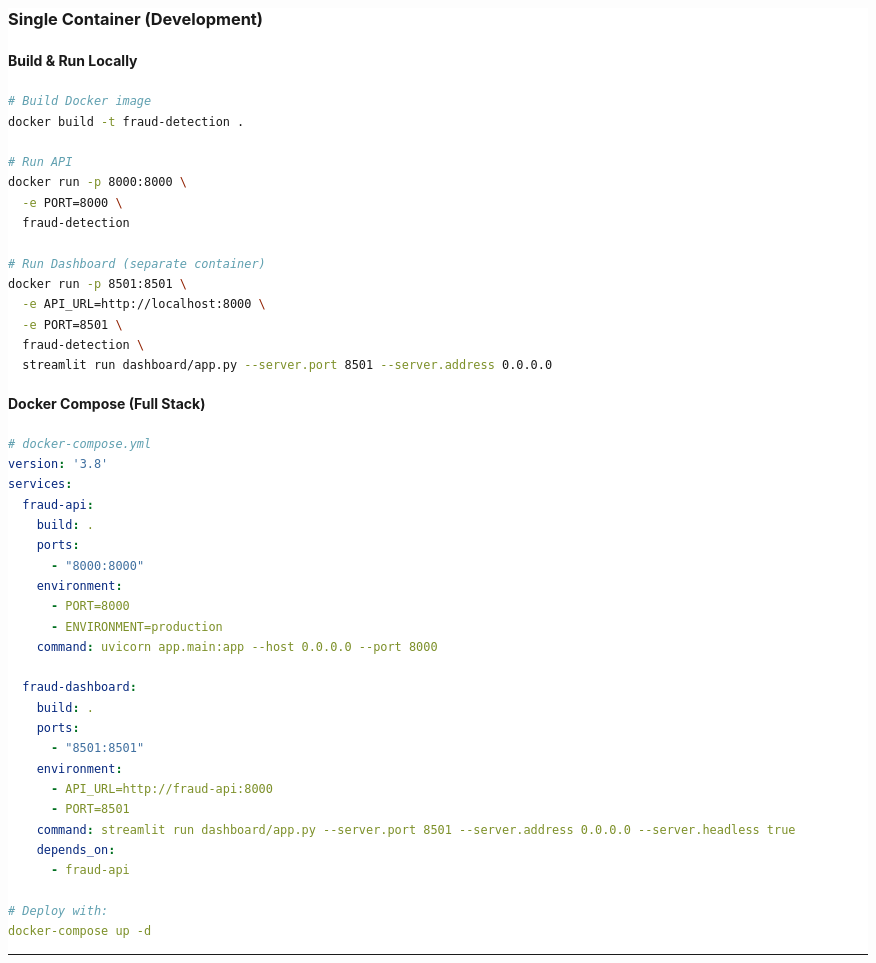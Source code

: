 ### **Single Container (Development)**

#### **Build & Run Locally**
```bash
# Build Docker image
docker build -t fraud-detection .

# Run API
docker run -p 8000:8000 \
  -e PORT=8000 \
  fraud-detection

# Run Dashboard (separate container)
docker run -p 8501:8501 \
  -e API_URL=http://localhost:8000 \
  -e PORT=8501 \
  fraud-detection \
  streamlit run dashboard/app.py --server.port 8501 --server.address 0.0.0.0
```

#### **Docker Compose (Full Stack)**
```yaml
# docker-compose.yml
version: '3.8'
services:
  fraud-api:
    build: .
    ports:
      - "8000:8000"
    environment:
      - PORT=8000
      - ENVIRONMENT=production
    command: uvicorn app.main:app --host 0.0.0.0 --port 8000
    
  fraud-dashboard:
    build: .
    ports:
      - "8501:8501"
    environment:
      - API_URL=http://fraud-api:8000
      - PORT=8501
    command: streamlit run dashboard/app.py --server.port 8501 --server.address 0.0.0.0 --server.headless true
    depends_on:
      - fraud-api

# Deploy with:
docker-compose up -d
```

---
